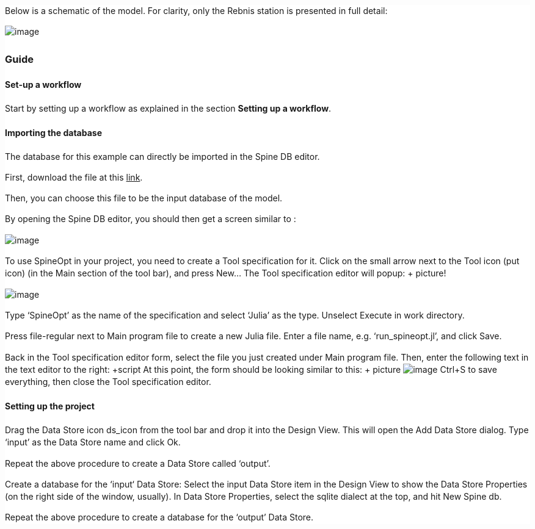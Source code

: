 Below is a schematic of the model. For clarity, only the Rebnis station is presented in full detail:

![image](./pictures/case_study_a5_schematic.png)


### Guide

#### Set-up a workflow

Start by setting up a workflow as explained in the section **Setting up a workflow**.

#### Importing the database

The database for this example can directly be imported in the Spine DB editor.

First, download the file at this [link](https://github.com/Spine-project/SpineOpt.jl/blob/master/examples/case_study_A5/test_systemA5.sqlite).

Then, you can choose this file to be the input database of the model.

By opening the Spine DB editor, you should then get a screen similar to :

![image](./pictures/database_import.png)

To use SpineOpt in your project, you need to create a Tool specification for it. Click on the small arrow next to the Tool icon (put icon) (in the Main section of the tool bar), and press New… The Tool specification editor will popup: + picture!

![image](https://spine-toolbox.readthedocs.io/en/master/_images/edit_tool_specification_blank.png)

Type ‘SpineOpt’ as the name of the specification and select ‘Julia’ as the type. Unselect Execute in work directory.

Press file-regular next to Main program file to create a new Julia file. Enter a file name, e.g. ‘run_spineopt.jl’, and click Save.

Back in the Tool specification editor form, select the file you just created under Main program file. Then, enter the following text in the text editor to the right: +script
    At this point, the form should be looking similar to this: + picture
    ![image](https://spine-toolbox.readthedocs.io/en/master/_images/edit_tool_specification_spine_opt.png)
Ctrl+S to save everything, then close the Tool specification editor.


#### Setting up the project
Drag the Data Store icon ds_icon from the tool bar and drop it into the Design View. This will open the Add Data Store dialog. Type ‘input’ as the Data Store name and click Ok.

Repeat the above procedure to create a Data Store called ‘output’.

Create a database for the ‘input‘ Data Store:
  Select the input Data Store item in the Design View to show the Data Store Properties (on the right side of the window, usually).
  In Data Store Properties, select the sqlite dialect at the top, and hit New Spine db.

Repeat the above procedure to create a database for the ‘output’ Data Store.
